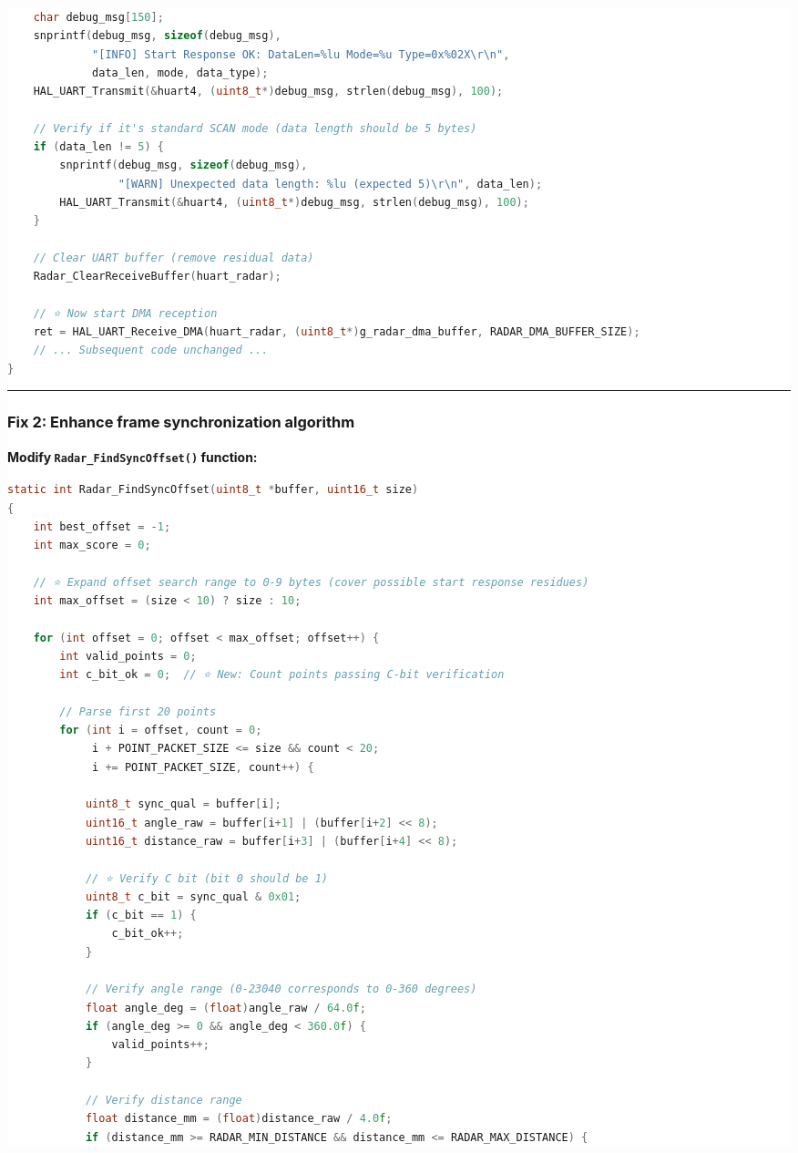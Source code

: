 ```c
    char debug_msg[150];
    snprintf(debug_msg, sizeof(debug_msg), 
             "[INFO] Start Response OK: DataLen=%lu Mode=%u Type=0x%02X\r\n",
             data_len, mode, data_type);
    HAL_UART_Transmit(&huart4, (uint8_t*)debug_msg, strlen(debug_msg), 100);
    
    // Verify if it's standard SCAN mode (data length should be 5 bytes)
    if (data_len != 5) {
        snprintf(debug_msg, sizeof(debug_msg), 
                 "[WARN] Unexpected data length: %lu (expected 5)\r\n", data_len);
        HAL_UART_Transmit(&huart4, (uint8_t*)debug_msg, strlen(debug_msg), 100);
    }
    
    // Clear UART buffer (remove residual data)
    Radar_ClearReceiveBuffer(huart_radar);
    
    // ⭐ Now start DMA reception
    ret = HAL_UART_Receive_DMA(huart_radar, (uint8_t*)g_radar_dma_buffer, RADAR_DMA_BUFFER_SIZE);
    // ... Subsequent code unchanged ...
}
```

---

### Fix 2: Enhance frame synchronization algorithm

**Modify `Radar_FindSyncOffset()` function:**
```c
static int Radar_FindSyncOffset(uint8_t *buffer, uint16_t size)
{
    int best_offset = -1;
    int max_score = 0;
    
    // ⭐ Expand offset search range to 0-9 bytes (cover possible start response residues)
    int max_offset = (size < 10) ? size : 10;
    
    for (int offset = 0; offset < max_offset; offset++) {
        int valid_points = 0;
        int c_bit_ok = 0;  // ⭐ New: Count points passing C-bit verification
        
        // Parse first 20 points
        for (int i = offset, count = 0; 
             i + POINT_PACKET_SIZE <= size && count < 20; 
             i += POINT_PACKET_SIZE, count++) {
            
            uint8_t sync_qual = buffer[i];
            uint16_t angle_raw = buffer[i+1] | (buffer[i+2] << 8);
            uint16_t distance_raw = buffer[i+3] | (buffer[i+4] << 8);
            
            // ⭐ Verify C bit (bit 0 should be 1)
            uint8_t c_bit = sync_qual & 0x01;
            if (c_bit == 1) {
                c_bit_ok++;
            }
            
            // Verify angle range (0-23040 corresponds to 0-360 degrees)
            float angle_deg = (float)angle_raw / 64.0f;
            if (angle_deg >= 0 && angle_deg < 360.0f) {
                valid_points++;
            }
            
            // Verify distance range
            float distance_mm = (float)distance_raw / 4.0f;
            if (distance_mm >= RADAR_MIN_DISTANCE && distance_mm <= RADAR_MAX_DISTANCE) {
```